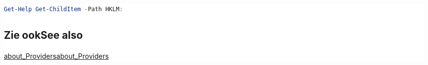```powershell
Get-Help Get-ChildItem -Path HKLM:
```

## <a name="see-also"></a><span data-ttu-id="4f7f8-277">Zie ook</span><span class="sxs-lookup"><span data-stu-id="4f7f8-277">See also</span></span>

 [<span data-ttu-id="4f7f8-278">about_Providers</span><span class="sxs-lookup"><span data-stu-id="4f7f8-278">about_Providers</span></span>](../About/about_Providers.md)
